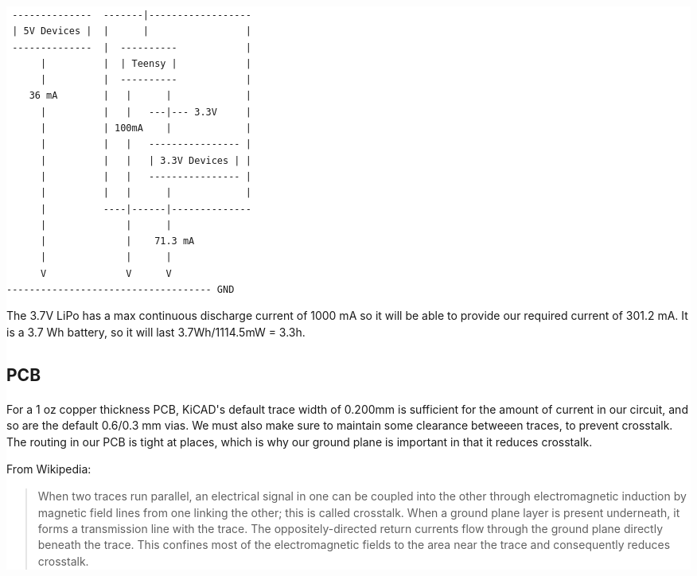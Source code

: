 ```
 --------------  -------|------------------
 | 5V Devices |  |      |                 |
 --------------  |  ----------            |
      |          |  | Teensy |            |
      |          |  ----------            |
    36 mA        |   |      |             |
      |          |   |   ---|--- 3.3V     |
      |          | 100mA    |             |
      |          |   |   ---------------- |
      |          |   |   | 3.3V Devices | |
      |          |   |   ---------------- |
      |          |   |      |             |
      |          ----|------|--------------
      |              |      |
      |              |    71.3 mA
      |              |      |
      V              V      V
------------------------------------ GND
```

The 3.7V LiPo has a max continuous discharge current of 1000 mA so it will be able to provide our required current of 301.2 mA. It is a 3.7 Wh battery, so it will last 3.7Wh/1114.5mW = 3.3h.

## PCB

For a 1 oz copper thickness PCB, KiCAD's default trace width of 0.200mm is sufficient for the amount of current in our circuit, and so are the default 0.6/0.3 mm vias. We must also make sure to maintain some clearance betweeen traces, to prevent crosstalk. The routing in our PCB is tight at places, which is why our ground plane is important in that it reduces crosstalk.

From Wikipedia:
>  When two traces run parallel, an electrical signal in one can be coupled into the other through electromagnetic induction by magnetic field lines from one linking the other; this is called crosstalk. When a ground plane layer is present underneath, it forms a transmission line with the trace. The oppositely-directed return currents flow through the ground plane directly beneath the trace. This confines most of the electromagnetic fields to the area near the trace and consequently reduces crosstalk.
